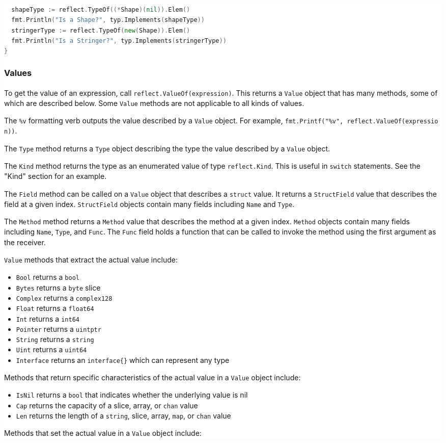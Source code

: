 ```go
  shapeType := reflect.TypeOf((*Shape)(nil)).Elem()
  fmt.Println("Is a Shape?", typ.Implements(shapeType))
  stringerType := reflect.TypeOf(new(Shape)).Elem()
  fmt.Println("Is a Stringer?", typ.Implements(stringerType))
}
```

### Values

To get the value of an expression, call `reflect.ValueOf(expression)`.
This returns a `Value` object that has many methods,
some of which are described below.
Some `Value` methods are not applicable to all kinds of values.

The `%v` formatting verb outputs the value described by a `Value` object.
For example, `fmt.Printf("%v", reflect.ValueOf(expression))`.

The `Type` method returns a `Type` object describing
the type the value described by a `Value` object.

The `Kind` method returns the type as an
enumerated value of type `reflect.Kind`.
This is useful in `switch` statements.
See the "Kind" section for an example.

The `Field` method can be called on a `Value` object that describes a `struct` value.
It returns a `StructField` value that describes the field at a given index.
`StructField` objects contain many fields including `Name` and `Type`.

The `Method` method returns a `Method` value that
describes the method at a given index.
`Method` objects contain many fields including `Name`, `Type`, and `Func`.
The `Func` field holds a function that can be called to
invoke the method using the first argument as the receiver.

`Value` methods that extract the actual value include:

- `Bool` returns a `bool`
- `Bytes` returns a `byte` slice
- `Complex` returns a `complex128`
- `Float` returns a `float64`
- `Int` returns a `int64`
- `Pointer` returns a `uintptr`
- `String` returns a `string`
- `Uint` returns a `uint64`
- `Interface` returns an `interface{}` which can represent any type

Methods that return specific characteristics of
the actual value in a `Value` object include:

- `IsNil` returns a `bool` that indicates whether the underlying value is nil
- `Cap` returns the capacity of a slice, array, or `chan` value
- `Len` returns the length of a `string`, slice, array, `map`, or `chan` value

Methods that set the actual value in a `Value` object include:

